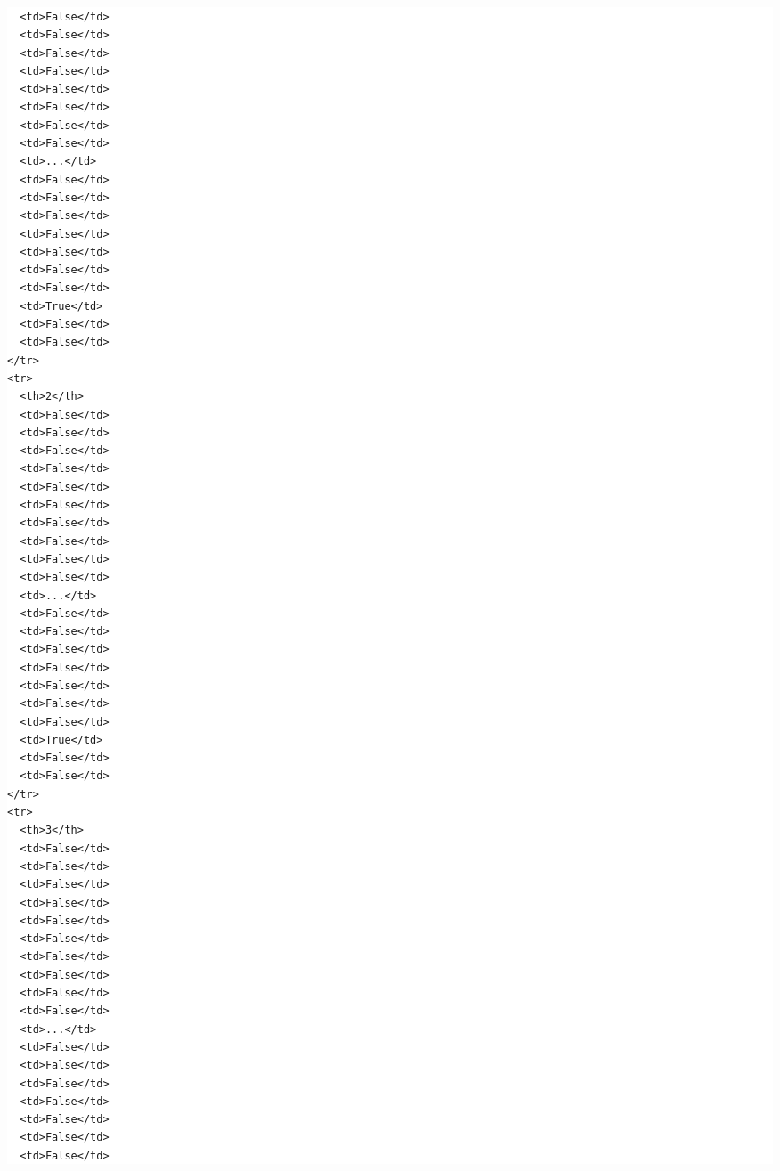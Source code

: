       <td>False</td>
      <td>False</td>
      <td>False</td>
      <td>False</td>
      <td>False</td>
      <td>False</td>
      <td>False</td>
      <td>False</td>
      <td>...</td>
      <td>False</td>
      <td>False</td>
      <td>False</td>
      <td>False</td>
      <td>False</td>
      <td>False</td>
      <td>False</td>
      <td>True</td>
      <td>False</td>
      <td>False</td>
    </tr>
    <tr>
      <th>2</th>
      <td>False</td>
      <td>False</td>
      <td>False</td>
      <td>False</td>
      <td>False</td>
      <td>False</td>
      <td>False</td>
      <td>False</td>
      <td>False</td>
      <td>False</td>
      <td>...</td>
      <td>False</td>
      <td>False</td>
      <td>False</td>
      <td>False</td>
      <td>False</td>
      <td>False</td>
      <td>False</td>
      <td>True</td>
      <td>False</td>
      <td>False</td>
    </tr>
    <tr>
      <th>3</th>
      <td>False</td>
      <td>False</td>
      <td>False</td>
      <td>False</td>
      <td>False</td>
      <td>False</td>
      <td>False</td>
      <td>False</td>
      <td>False</td>
      <td>False</td>
      <td>...</td>
      <td>False</td>
      <td>False</td>
      <td>False</td>
      <td>False</td>
      <td>False</td>
      <td>False</td>
      <td>False</td>